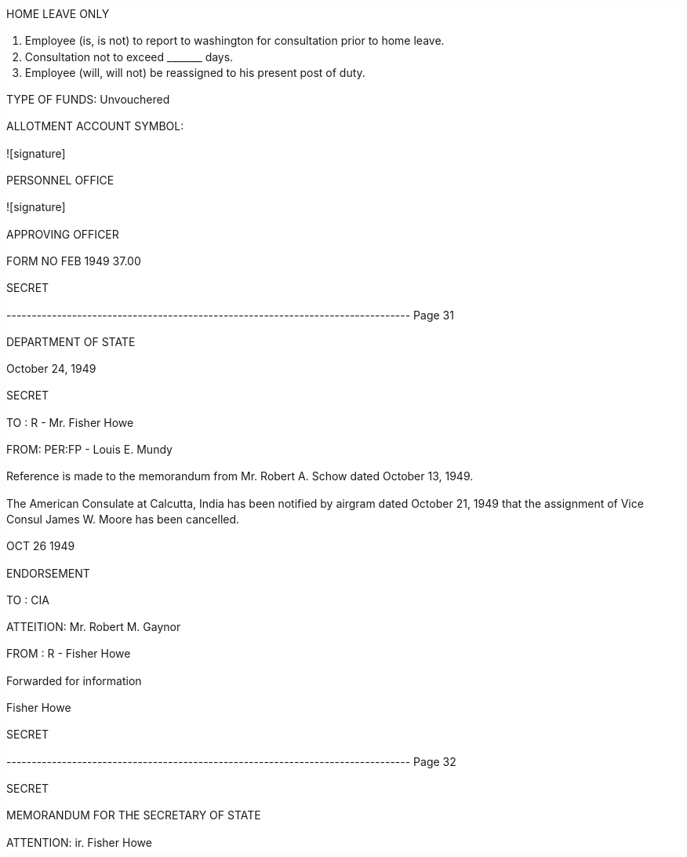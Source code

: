 HOME LEAVE ONLY

1. Employee (is, is not) to report to washington for consultation prior to home leave.
2. Consultation not to exceed _______ days.
3. Employee (will, will not) be reassigned to his present post of duty.

TYPE OF FUNDS: Unvouchered

ALLOTMENT ACCOUNT SYMBOL:

![signature]

PERSONNEL OFFICE

![signature]

APPROVING OFFICER

FORM NO FEB 1949 37.00

SECRET


-------------------------------------------------------------------------------- Page 31

DEPARTMENT OF STATE

October 24, 1949

SECRET

TO : R - Mr. Fisher Howe

FROM: PER:FP - Louis E. Mundy

Reference is made to the memorandum from Mr. Robert A. Schow dated October 13, 1949.

The American Consulate at Calcutta, India has been notified by airgram dated October 21, 1949 that the assignment of Vice Consul James W. Moore has been cancelled.

OCT 26 1949

ENDORSEMENT

TO : CIA

ATTEITION: Mr. Robert M. Gaynor

FROM : R - Fisher Howe

Forwarded for information

Fisher Howe

SECRET


-------------------------------------------------------------------------------- Page 32

SECRET

MEMORANDUM FOR THE SECRETARY OF STATE

ATTENTION: ir. Fisher Howe
